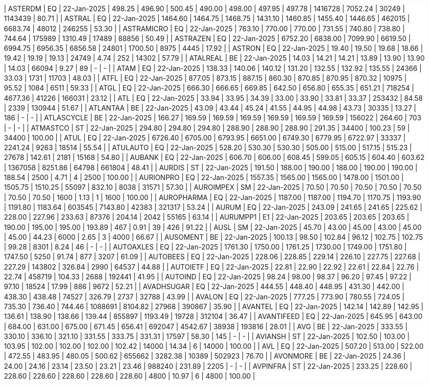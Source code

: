 | ASTERDM | EQ | 22-Jan-2025 | 498.25 | 496.90 | 500.45 | 490.00 | 498.00 | 497.95 | 497.78 | 1416728 | 7052.24 | 30249 | 1143439 | 80.71 |
| ASTRAL | EQ | 22-Jan-2025 | 1464.60 | 1464.75 | 1468.75 | 1431.10 | 1460.85 | 1455.40 | 1446.65 | 462015 | 6683.74 | 48012 | 246255 | 53.30 |
| ASTRAMICRO | EQ | 22-Jan-2025 | 763.10 | 770.00 | 770.00 | 731.55 | 740.80 | 738.80 | 744.64 | 175989 | 1310.49 | 17489 | 88856 | 50.49 |
| ASTRAZEN | EQ | 22-Jan-2025 | 6752.20 | 6838.00 | 7099.90 | 6619.50 | 6994.75 | 6956.35 | 6856.58 | 24801 | 1700.50 | 8975 | 4445 | 17.92 |
| ASTRON | EQ | 22-Jan-2025 | 19.40 | 19.50 | 19.68 | 18.66 | 19.42 | 19.19 | 19.13 | 24749 | 4.74 | 252 | 14302 | 57.79 |
| ATALREAL | BE | 22-Jan-2025 | 14.03 | 14.21 | 14.21 | 13.89 | 13.90 | 13.90 | 14.03 | 66094 | 9.27 | 89 | - | - |
| ATAM | EQ | 22-Jan-2025 | 138.33 | 140.06 | 140.12 | 131.20 | 132.55 | 132.92 | 135.55 | 24366 | 33.03 | 1731 | 11703 | 48.03 |
| ATFL | EQ | 22-Jan-2025 | 877.05 | 873.15 | 887.15 | 860.30 | 870.85 | 870.95 | 870.32 | 10975 | 95.52 | 1084 | 6511 | 59.33 |
| ATGL | EQ | 22-Jan-2025 | 666.30 | 666.65 | 669.85 | 642.50 | 656.80 | 655.35 | 651.21 | 718254 | 4677.36 | 41226 | 166031 | 23.12 |
| ATL | EQ | 22-Jan-2025 | 33.94 | 33.95 | 34.39 | 33.00 | 33.90 | 33.81 | 33.37 | 253432 | 84.58 | 2339 | 130944 | 51.67 |
| ATLANTAA | BE | 22-Jan-2025 | 43.09 | 43.44 | 45.24 | 41.55 | 44.95 | 44.98 | 43.73 | 30335 | 13.27 | 186 | - | - |
| ATLASCYCLE | BE | 22-Jan-2025 | 166.27 | 169.59 | 169.59 | 169.59 | 169.59 | 169.59 | 169.59 | 156022 | 264.60 | 703 | - | - |
| ATMASTCO | ST | 22-Jan-2025 | 294.80 | 294.80 | 294.80 | 288.90 | 288.90 | 288.90 | 291.35 | 34400 | 100.23 | 59 | 34400 | 100.00 |
| ATUL | EQ | 22-Jan-2025 | 6726.40 | 6705.00 | 6793.95 | 6651.00 | 6749.30 | 6779.95 | 6722.97 | 33337 | 2241.24 | 9263 | 18514 | 55.54 |
| ATULAUTO | EQ | 22-Jan-2025 | 528.20 | 530.30 | 530.30 | 505.00 | 515.00 | 517.15 | 515.23 | 27678 | 142.61 | 2181 | 15168 | 54.80 |
| AUBANK | EQ | 22-Jan-2025 | 606.70 | 606.00 | 608.45 | 599.05 | 605.15 | 604.40 | 603.62 | 1367058 | 8251.86 | 64798 | 661804 | 48.41 |
| AURDIS | ST | 22-Jan-2025 | 191.50 | 188.00 | 190.00 | 188.00 | 190.00 | 190.00 | 188.54 | 2500 | 4.71 | 4 | 2500 | 100.00 |
| AURIONPRO | EQ | 22-Jan-2025 | 1557.35 | 1565.00 | 1565.00 | 1478.00 | 1501.00 | 1505.75 | 1510.25 | 55097 | 832.10 | 8038 | 31571 | 57.30 |
| AUROIMPEX | SM | 22-Jan-2025 | 70.50 | 70.50 | 70.50 | 70.50 | 70.50 | 70.50 | 70.50 | 1600 | 1.13 | 1 | 1600 | 100.00 |
| AUROPHARMA | EQ | 22-Jan-2025 | 1187.00 | 1187.00 | 1194.70 | 1170.75 | 1193.90 | 1191.80 | 1183.64 | 603545 | 7143.80 | 42383 | 321317 | 53.24 |
| AURUM | EQ | 22-Jan-2025 | 243.09 | 241.65 | 241.65 | 225.62 | 228.00 | 227.96 | 233.63 | 87376 | 204.14 | 2042 | 55165 | 63.14 |
| AURUMPP1 | E1 | 22-Jan-2025 | 203.65 | 203.65 | 203.65 | 190.00 | 195.00 | 195.00 | 193.89 | 467 | 0.91 | 39 | 426 | 91.22 |
| AUSL | SM | 22-Jan-2025 | 45.70 | 43.00 | 45.00 | 43.00 | 45.00 | 45.00 | 44.23 | 6000 | 2.65 | 3 | 4000 | 66.67 |
| AUSOMENT | BE | 22-Jan-2025 | 100.13 | 98.50 | 102.84 | 96.12 | 102.75 | 102.75 | 99.28 | 8301 | 8.24 | 46 | - | - |
| AUTOAXLES | EQ | 22-Jan-2025 | 1761.30 | 1750.00 | 1761.25 | 1730.00 | 1749.00 | 1751.80 | 1747.50 | 5250 | 91.74 | 877 | 3207 | 61.09 |
| AUTOBEES | EQ | 22-Jan-2025 | 228.06 | 228.85 | 229.14 | 226.10 | 227.75 | 227.68 | 227.29 | 143802 | 326.84 | 2990 | 64537 | 44.88 |
| AUTOIETF | EQ | 22-Jan-2025 | 22.81 | 22.90 | 22.92 | 22.61 | 22.84 | 22.76 | 22.74 | 458719 | 104.33 | 2688 | 192441 | 41.95 |
| AUTOIND | EQ | 22-Jan-2025 | 98.24 | 98.00 | 98.37 | 96.20 | 97.45 | 97.22 | 97.10 | 18524 | 17.99 | 886 | 9672 | 52.21 |
| AVADHSUGAR | EQ | 22-Jan-2025 | 444.55 | 448.40 | 448.95 | 431.30 | 442.00 | 438.30 | 438.48 | 74527 | 326.79 | 2737 | 32788 | 43.99 |
| AVALON | EQ | 22-Jan-2025 | 777.25 | 773.90 | 780.55 | 724.05 | 735.30 | 736.40 | 744.46 | 1088691 | 8104.82 | 27968 | 390867 | 35.90 |
| AVANTEL | EQ | 22-Jan-2025 | 142.14 | 142.89 | 142.95 | 136.61 | 138.90 | 138.66 | 139.44 | 855897 | 1193.49 | 19728 | 312104 | 36.47 |
| AVANTIFEED | EQ | 22-Jan-2025 | 645.95 | 643.00 | 684.00 | 631.00 | 675.00 | 671.45 | 656.41 | 692047 | 4542.67 | 38938 | 193816 | 28.01 |
| AVG | BE | 22-Jan-2025 | 333.55 | 330.10 | 336.10 | 321.10 | 331.55 | 333.75 | 331.31 | 17597 | 58.30 | 145 | - | - |
| AVIANSH | ST | 22-Jan-2025 | 102.50 | 103.00 | 103.95 | 102.00 | 102.00 | 102.00 | 102.42 | 14000 | 14.34 | 6 | 14000 | 100.00 |
| AVL | EQ | 22-Jan-2025 | 507.20 | 513.00 | 522.00 | 472.55 | 483.95 | 480.05 | 500.62 | 655662 | 3282.38 | 10389 | 502923 | 76.70 |
| AVONMORE | BE | 22-Jan-2025 | 24.36 | 24.00 | 24.16 | 23.14 | 23.50 | 23.21 | 23.46 | 988240 | 231.89 | 2205 | - | - |
| AVPINFRA | ST | 22-Jan-2025 | 233.25 | 228.60 | 228.60 | 228.60 | 228.60 | 228.60 | 228.60 | 4800 | 10.97 | 6 | 4800 | 100.00 |